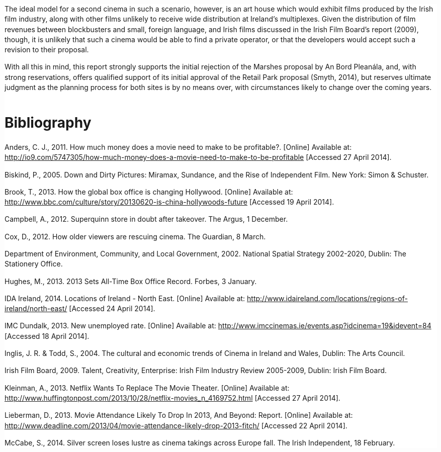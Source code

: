 The ideal model for a second cinema in such a scenario, however, is an art house which would exhibit films produced by the Irish film industry, along with other films unlikely to receive wide distribution at Ireland’s multiplexes. Given the distribution of film revenues between blockbusters and small, foreign language, and Irish films discussed in the Irish Film Board’s report (2009), though, it is unlikely that such a cinema would be able to find a private operator, or that the developers would accept such a revision to their proposal.

With all this in mind, this report strongly supports the initial rejection of the Marshes proposal by An Bord Pleanála, and, with strong reservations, offers qualified support of its initial approval of the Retail Park proposal (Smyth, 2014), but reserves ultimate judgment as the planning process for both sites is by no means over, with circumstances likely to change over the coming years.

# **Bibliography**
Anders, C. J., 2011. How much money does a movie need to make to be profitable?. [Online]
Available at: http://io9.com/5747305/how-much-money-does-a-movie-need-to-make-to-be-profitable
[Accessed 27 April 2014].

Biskind, P., 2005. Down and Dirty Pictures: Miramax, Sundance, and the Rise of Independent Film. New York: Simon & Schuster.

Brook, T., 2013. How the global box office is changing Hollywood. [Online]
Available at: http://www.bbc.com/culture/story/20130620-is-china-hollywoods-future
[Accessed 19 April 2014].

Campbell, A., 2012. Superquinn store in doubt after takeover. The Argus, 1 December.

Cox, D., 2012. How older viewers are rescuing cinema. The Guardian, 8 March.

Department of Environment, Community, and Local Government, 2002. National Spatial Strategy 2002-2020, Dublin: The Stationery Office.

Hughes, M., 2013. 2013 Sets All-Time Box Office Record. Forbes, 3 January.

IDA Ireland, 2014. Locations of Ireland - North East. [Online]
Available at: http://www.idaireland.com/locations/regions-of-ireland/north-east/
[Accessed 24 April 2014].

IMC Dundalk, 2013. New unemployed rate. [Online]
Available at: http://www.imccinemas.ie/events.asp?idcinema=19&idevent=84
[Accessed 18 April 2014].

Inglis, J. R. & Todd, S., 2004. The cultural and economic trends of Cinema in Ireland and Wales, Dublin: The Arts Council.

Irish Film Board, 2009. Talent, Creativity, Enterprise: Irish Film Industry Review 2005-2009, Dublin: Irish Film Board.

Kleinman, A., 2013. Netflix Wants To Replace The Movie Theater. [Online]
Available at: http://www.huffingtonpost.com/2013/10/28/netflix-movies_n_4169752.html
[Accessed 27 April 2014].

Lieberman, D., 2013. Movie Attendance Likely To Drop In 2013, And Beyond: Report. [Online]
Available at: http://www.deadline.com/2013/04/movie-attendance-likely-drop-2013-fitch/
[Accessed 22 April 2014].

McCabe, S., 2014. Silver screen loses lustre as cinema takings across Europe fall. The Irish Independent, 18 February.

